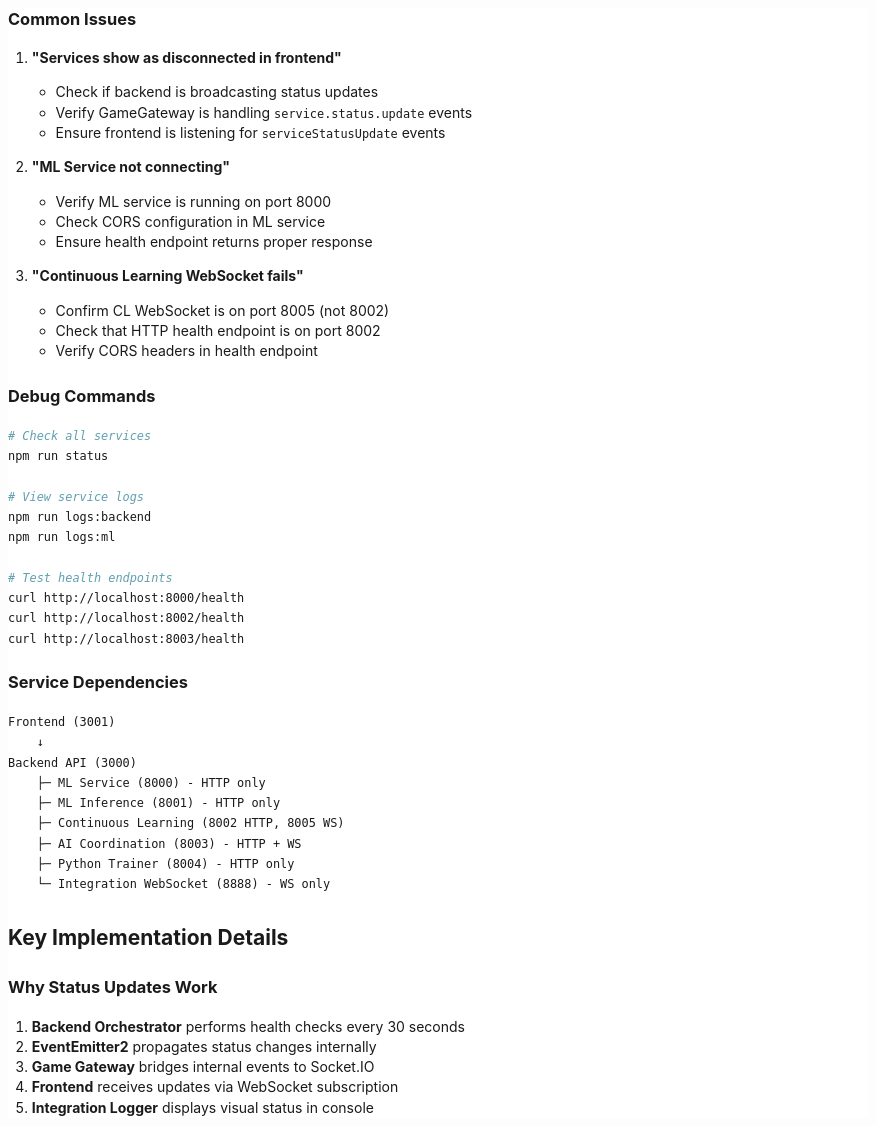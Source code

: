 ### Common Issues

1. **"Services show as disconnected in frontend"**
   - Check if backend is broadcasting status updates
   - Verify GameGateway is handling `service.status.update` events
   - Ensure frontend is listening for `serviceStatusUpdate` events

2. **"ML Service not connecting"**
   - Verify ML service is running on port 8000
   - Check CORS configuration in ML service
   - Ensure health endpoint returns proper response

3. **"Continuous Learning WebSocket fails"**
   - Confirm CL WebSocket is on port 8005 (not 8002)
   - Check that HTTP health endpoint is on port 8002
   - Verify CORS headers in health endpoint

### Debug Commands

```bash
# Check all services
npm run status

# View service logs
npm run logs:backend
npm run logs:ml

# Test health endpoints
curl http://localhost:8000/health
curl http://localhost:8002/health
curl http://localhost:8003/health
```

### Service Dependencies

```
Frontend (3001)
    ↓
Backend API (3000)
    ├─ ML Service (8000) - HTTP only
    ├─ ML Inference (8001) - HTTP only
    ├─ Continuous Learning (8002 HTTP, 8005 WS)
    ├─ AI Coordination (8003) - HTTP + WS
    ├─ Python Trainer (8004) - HTTP only
    └─ Integration WebSocket (8888) - WS only
```

## Key Implementation Details

### Why Status Updates Work

1. **Backend Orchestrator** performs health checks every 30 seconds
2. **EventEmitter2** propagates status changes internally
3. **Game Gateway** bridges internal events to Socket.IO
4. **Frontend** receives updates via WebSocket subscription
5. **Integration Logger** displays visual status in console
